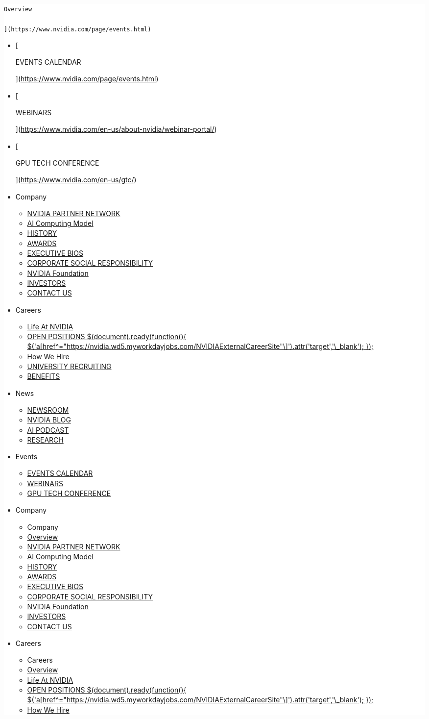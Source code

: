     Overview
    
    ](https://www.nvidia.com/page/events.html)
*   [
    
    EVENTS CALENDAR
    
    ](https://www.nvidia.com/page/events.html)
*   [
    
    WEBINARS
    
    ](https://www.nvidia.com/en-us/about-nvidia/webinar-portal/)
*   [
    
    GPU TECH CONFERENCE
    
    ](https://www.nvidia.com/en-us/gtc/)

*   Company
    *   [NVIDIA PARTNER NETWORK](https://www.nvidia.com/en-us/about-nvidia/partners/)
    *   [AI Computing Model](https://www.nvidia.com/en-us/about-nvidia/ai-computing/)
    *   [HISTORY](https://www.nvidia.com/en-us/about-nvidia/corporate-timeline/)
    *   [AWARDS](https://www.nvidia.com/en-us/about-nvidia/nvidia-awards/)
    *   [EXECUTIVE BIOS](https://nvidianews.nvidia.com/bios)
    *   [CORPORATE SOCIAL RESPONSIBILITY](https://www.nvidia.com/en-us/csr/)
    *   [NVIDIA Foundation](https://www.nvidia.com/en-us/foundation/)
    *   [INVESTORS](http://investor.nvidia.com/home/default.aspx)
    *   [CONTACT US](https://www.nvidia.com/en-us/contact/)
*   Careers
    *   [Life At NVIDIA](https://www.nvidia.com/en-us/about-nvidia/careers/life-at-nvidia/)
    *   [OPEN POSITIONS $(document).ready(function(){ $('a\[href^="https://nvidia.wd5.myworkdayjobs.com/NVIDIAExternalCareerSite"\]').attr('target','\_blank'); });](https://nvidia.wd5.myworkdayjobs.com/NVIDIAExternalCareerSite)
    *   [How We Hire](https://www.nvidia.com/en-us/about-nvidia/careers/how-we-hire/)
    *   [UNIVERSITY RECRUITING](https://www.nvidia.com/en-us/about-nvidia/careers/university-recruiting/)
    *   [BENEFITS](https://www.nvidia.com/en-us/about-nvidia/careers/life-at-nvidia/#nv-benefites)
*   News
    *   [NEWSROOM](https://nvidianews.nvidia.com/)
    *   [NVIDIA BLOG](https://blogs.nvidia.com/)
    *   [AI PODCAST](https://blogs.nvidia.com/ai-podcast/)
    *   [RESEARCH](https://www.nvidia.com/en-us/research/)
*   Events
    *   [EVENTS CALENDAR](https://www.nvidia.com/page/events.html)
    *   [WEBINARS](https://www.nvidia.com/en-us/about-nvidia/webinar-portal/)
    *   [GPU TECH CONFERENCE](https://www.nvidia.com/en-us/gtc/)

*   Company
    *   Company
    *   [Overview](https://www.nvidia.com/en-us/about-nvidia/)
    *   [NVIDIA PARTNER NETWORK](https://www.nvidia.com/en-us/about-nvidia/partners/)
    *   [AI Computing Model](https://www.nvidia.com/en-us/about-nvidia/ai-computing/)
    *   [HISTORY](https://www.nvidia.com/en-us/about-nvidia/corporate-timeline/)
    *   [AWARDS](https://www.nvidia.com/en-us/about-nvidia/nvidia-awards/)
    *   [EXECUTIVE BIOS](https://nvidianews.nvidia.com/bios)
    *   [CORPORATE SOCIAL RESPONSIBILITY](https://www.nvidia.com/en-us/csr/)
    *   [NVIDIA Foundation](https://www.nvidia.com/en-us/foundation/)
    *   [INVESTORS](http://investor.nvidia.com/home/default.aspx)
    *   [CONTACT US](https://www.nvidia.com/en-us/contact/)
*   Careers
    *   Careers
    *   [Overview](https://www.nvidia.com/en-us/about-nvidia/careers/)
    *   [Life At NVIDIA](https://www.nvidia.com/en-us/about-nvidia/careers/life-at-nvidia/)
    *   [OPEN POSITIONS $(document).ready(function(){ $('a\[href^="https://nvidia.wd5.myworkdayjobs.com/NVIDIAExternalCareerSite"\]').attr('target','\_blank'); });](https://nvidia.wd5.myworkdayjobs.com/NVIDIAExternalCareerSite)
    *   [How We Hire](https://www.nvidia.com/en-us/about-nvidia/careers/how-we-hire/)